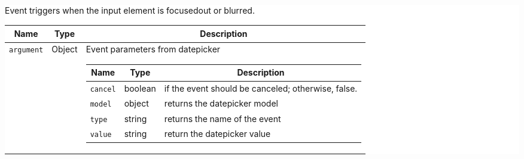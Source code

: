 





Event triggers when the input element is focusedout or blurred.

<table class="params">
<thead>
<tr>
<th>Name</th>
<th>Type</th>
<th class="last">Description</th>
</tr>
</thead>
<tbody>
<tr>
<td class="name"><code>argument</code></td>
<td class="type"><span class="param-type">Object</span></td>
<td class="description last">Event parameters from datepicker
<table class="params">
<thead>
<tr>
<th>Name</th>
<th>Type</th>
<th class="last">Description</th>
</tr>
</thead>
<tbody>
<tr>
<td class="name"><code>cancel</code></td>
<td class="type"><span class="param-type">boolean</span></td>
<td class="description last">if the event should be canceled; otherwise, false.</td>
</tr>
<tr>
<td class="name"><code>model</code></td>
<td class="type"><span class="param-type">object</span></td>
<td class="description last">returns the datepicker model</td>
</tr>
<tr>
<td class="name"><code>type</code></td>
<td class="type"><span class="param-type">string</span></td>
<td class="description last">returns the name of the event</td>
</tr>
<tr>
<td class="name"><code>value</code></td>
<td class="type"><span class="param-type">string</span></td>
<td class="description last">return the datepicker value</td>
</tr>
</tbody>
</table>
</td>
</tr>
</tbody>
</table>
